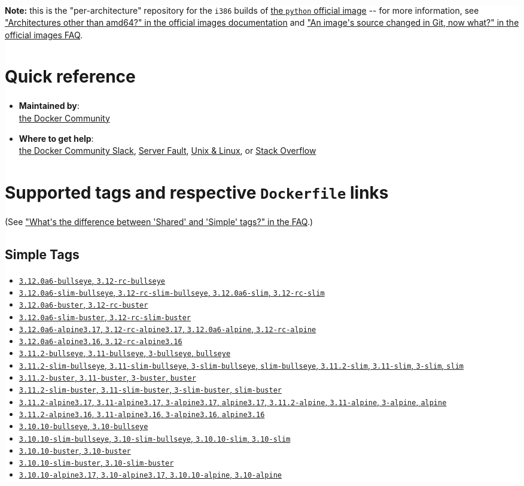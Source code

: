 

**Note:** this is the "per-architecture" repository for the `i386` builds of [the `python` official image](https://hub.docker.com/_/python) -- for more information, see ["Architectures other than amd64?" in the official images documentation](https://github.com/docker-library/official-images#architectures-other-than-amd64) and ["An image's source changed in Git, now what?" in the official images FAQ](https://github.com/docker-library/faq#an-images-source-changed-in-git-now-what).

# Quick reference

-	**Maintained by**:  
	[the Docker Community](https://github.com/docker-library/python)

-	**Where to get help**:  
	[the Docker Community Slack](https://dockr.ly/comm-slack), [Server Fault](https://serverfault.com/help/on-topic), [Unix & Linux](https://unix.stackexchange.com/help/on-topic), or [Stack Overflow](https://stackoverflow.com/help/on-topic)

# Supported tags and respective `Dockerfile` links

(See ["What's the difference between 'Shared' and 'Simple' tags?" in the FAQ](https://github.com/docker-library/faq#whats-the-difference-between-shared-and-simple-tags).)

## Simple Tags

-	[`3.12.0a6-bullseye`, `3.12-rc-bullseye`](https://github.com/docker-library/python/blob/8442e048835d470610de219443b41d477d330e86/3.12-rc/bullseye/Dockerfile)
-	[`3.12.0a6-slim-bullseye`, `3.12-rc-slim-bullseye`, `3.12.0a6-slim`, `3.12-rc-slim`](https://github.com/docker-library/python/blob/8442e048835d470610de219443b41d477d330e86/3.12-rc/slim-bullseye/Dockerfile)
-	[`3.12.0a6-buster`, `3.12-rc-buster`](https://github.com/docker-library/python/blob/8442e048835d470610de219443b41d477d330e86/3.12-rc/buster/Dockerfile)
-	[`3.12.0a6-slim-buster`, `3.12-rc-slim-buster`](https://github.com/docker-library/python/blob/8442e048835d470610de219443b41d477d330e86/3.12-rc/slim-buster/Dockerfile)
-	[`3.12.0a6-alpine3.17`, `3.12-rc-alpine3.17`, `3.12.0a6-alpine`, `3.12-rc-alpine`](https://github.com/docker-library/python/blob/8442e048835d470610de219443b41d477d330e86/3.12-rc/alpine3.17/Dockerfile)
-	[`3.12.0a6-alpine3.16`, `3.12-rc-alpine3.16`](https://github.com/docker-library/python/blob/8442e048835d470610de219443b41d477d330e86/3.12-rc/alpine3.16/Dockerfile)
-	[`3.11.2-bullseye`, `3.11-bullseye`, `3-bullseye`, `bullseye`](https://github.com/docker-library/python/blob/e664abbb9af1ee6aae5778d70a5df79d86d9ec57/3.11/bullseye/Dockerfile)
-	[`3.11.2-slim-bullseye`, `3.11-slim-bullseye`, `3-slim-bullseye`, `slim-bullseye`, `3.11.2-slim`, `3.11-slim`, `3-slim`, `slim`](https://github.com/docker-library/python/blob/e664abbb9af1ee6aae5778d70a5df79d86d9ec57/3.11/slim-bullseye/Dockerfile)
-	[`3.11.2-buster`, `3.11-buster`, `3-buster`, `buster`](https://github.com/docker-library/python/blob/e664abbb9af1ee6aae5778d70a5df79d86d9ec57/3.11/buster/Dockerfile)
-	[`3.11.2-slim-buster`, `3.11-slim-buster`, `3-slim-buster`, `slim-buster`](https://github.com/docker-library/python/blob/e664abbb9af1ee6aae5778d70a5df79d86d9ec57/3.11/slim-buster/Dockerfile)
-	[`3.11.2-alpine3.17`, `3.11-alpine3.17`, `3-alpine3.17`, `alpine3.17`, `3.11.2-alpine`, `3.11-alpine`, `3-alpine`, `alpine`](https://github.com/docker-library/python/blob/e664abbb9af1ee6aae5778d70a5df79d86d9ec57/3.11/alpine3.17/Dockerfile)
-	[`3.11.2-alpine3.16`, `3.11-alpine3.16`, `3-alpine3.16`, `alpine3.16`](https://github.com/docker-library/python/blob/e664abbb9af1ee6aae5778d70a5df79d86d9ec57/3.11/alpine3.16/Dockerfile)
-	[`3.10.10-bullseye`, `3.10-bullseye`](https://github.com/docker-library/python/blob/a3533b1c48d968e784516470d18f3c24975df3d8/3.10/bullseye/Dockerfile)
-	[`3.10.10-slim-bullseye`, `3.10-slim-bullseye`, `3.10.10-slim`, `3.10-slim`](https://github.com/docker-library/python/blob/a3533b1c48d968e784516470d18f3c24975df3d8/3.10/slim-bullseye/Dockerfile)
-	[`3.10.10-buster`, `3.10-buster`](https://github.com/docker-library/python/blob/a3533b1c48d968e784516470d18f3c24975df3d8/3.10/buster/Dockerfile)
-	[`3.10.10-slim-buster`, `3.10-slim-buster`](https://github.com/docker-library/python/blob/a3533b1c48d968e784516470d18f3c24975df3d8/3.10/slim-buster/Dockerfile)
-	[`3.10.10-alpine3.17`, `3.10-alpine3.17`, `3.10.10-alpine`, `3.10-alpine`](https://github.com/docker-library/python/blob/a3533b1c48d968e784516470d18f3c24975df3d8/3.10/alpine3.17/Dockerfile)